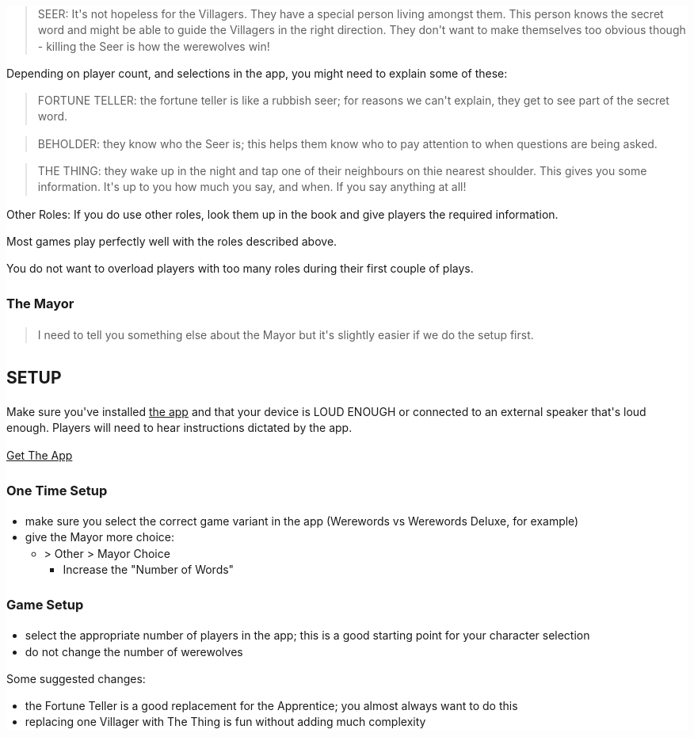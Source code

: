> SEER: It's not hopeless for the Villagers. They have a special person living
> amongst them. This person knows the secret word and might be able to guide
> the Villagers in the right direction. They don't want to make themselves too
> obvious though - killing the Seer is how the werewolves win!

Depending on player count, and selections in the app, you might need to
explain some of these:

> FORTUNE TELLER: the fortune teller is like a rubbish seer; for reasons we
> can't explain, they get to see part of the secret word.

> BEHOLDER: they know who the Seer is; this helps them know who to pay
> attention to when questions are being asked.

> THE THING: they wake up in the night and tap one of their neighbours on thie
> nearest shoulder. This gives you some information. It's up to you how much
> you say, and when. If you say anything at all!

Other Roles: If you do use other roles, look them up in the book and give
players the required information.

Most games play perfectly well with the roles described above.

You do not want to overload players with too many roles during their first
couple of plays.

### The Mayor

> I need to tell you something else about the Mayor but it's slightly easier
> if we do the setup first.

## SETUP

Make sure you've installed [the app][app-link] and that your device is LOUD
ENOUGH or connected to an external speaker that's loud enough. Players will
need to hear instructions dictated by the app.

<i class="fas fa-mobile-alt"></i> [Get The App][app-link]

### One Time Setup

* make sure you select the correct game variant in the app (Werewords vs
  Werewords Deluxe, for example)
* give the Mayor more choice:
  * <i class="far fa-cog"></i> &gt; Other &gt; Mayor Choice
    * Increase the "Number of Words"

### Game Setup

* select the appropriate number of players in the app; this is a good starting
  point for your character selection
* do not change the number of werewolves

Some suggested changes:

* the Fortune Teller is a good replacement for the Apprentice; you almost
  always want to do this
* replacing one Villager with The Thing is fun without adding much complexity


[app-link]: https://beziergames.com/collections/apps/products/werewords-app